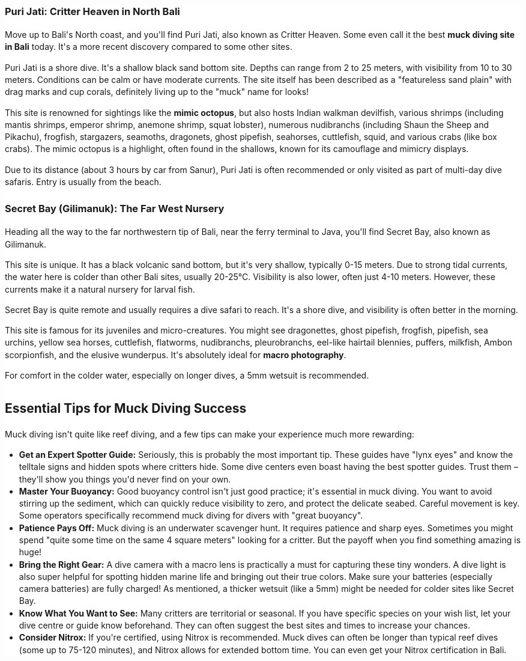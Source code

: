 ### Puri Jati: Critter Heaven in North Bali

Move up to Bali's North coast, and you'll find Puri Jati, also known as Critter Heaven. Some even call it the best **muck diving site in Bali** today. It's a more recent discovery compared to some other sites.

Puri Jati is a shore dive. It's a shallow black sand bottom site. Depths can range from 2 to 25 meters, with visibility from 10 to 30 meters. Conditions can be calm or have moderate currents. The site itself has been described as a "featureless sand plain" with drag marks and cup corals, definitely living up to the "muck" name for looks!

This site is renowned for sightings like the **mimic octopus**, but also hosts Indian walkman devilfish, various shrimps (including mantis shrimps, emperor shrimp, anemone shrimp, squat lobster), numerous nudibranchs (including Shaun the Sheep and Pikachu), frogfish, stargazers, seamoths, dragonets, ghost pipefish, seahorses, cuttlefish, squid, and various crabs (like box crabs). The mimic octopus is a highlight, often found in the shallows, known for its camouflage and mimicry displays.

Due to its distance (about 3 hours by car from Sanur), Puri Jati is often recommended or only visited as part of multi-day dive safaris. Entry is usually from the beach.

### Secret Bay (Gilimanuk): The Far West Nursery

Heading all the way to the far northwestern tip of Bali, near the ferry terminal to Java, you'll find Secret Bay, also known as Gilimanuk.

This site is unique. It has a black volcanic sand bottom, but it's very shallow, typically 0-15 meters. Due to strong tidal currents, the water here is colder than other Bali sites, usually 20-25°C. Visibility is also lower, often just 4-10 meters. However, these currents make it a natural nursery for larval fish.

Secret Bay is quite remote and usually requires a dive safari to reach. It's a shore dive, and visibility is often better in the morning.

This site is famous for its juveniles and micro-creatures. You might see dragonettes, ghost pipefish, frogfish, pipefish, sea urchins, yellow sea horses, cuttlefish, flatworms, nudibranchs, pleurobranchs, eel-like hairtail blennies, puffers, milkfish, Ambon scorpionfish, and the elusive wunderpus. It's absolutely ideal for **macro photography**.

For comfort in the colder water, especially on longer dives, a 5mm wetsuit is recommended.

## Essential Tips for Muck Diving Success

Muck diving isn't quite like reef diving, and a few tips can make your experience much more rewarding:

* **Get an Expert Spotter Guide:** Seriously, this is probably the most important tip. These guides have "lynx eyes" and know the telltale signs and hidden spots where critters hide. Some dive centers even boast having the best spotter guides. Trust them – they'll show you things you'd never find on your own.
* **Master Your Buoyancy:** Good buoyancy control isn't just good practice; it's essential in muck diving. You want to avoid stirring up the sediment, which can quickly reduce visibility to zero, and protect the delicate seabed. Careful movement is key. Some operators specifically recommend muck diving for divers with "great buoyancy".
* **Patience Pays Off:** Muck diving is an underwater scavenger hunt. It requires patience and sharp eyes. Sometimes you might spend "quite some time on the same 4 square meters" looking for a critter. But the payoff when you find something amazing is huge!
* **Bring the Right Gear:** A dive camera with a macro lens is practically a must for capturing these tiny wonders. A dive light is also super helpful for spotting hidden marine life and bringing out their true colors. Make sure your batteries (especially camera batteries) are fully charged! As mentioned, a thicker wetsuit (like a 5mm) might be needed for colder sites like Secret Bay.
* **Know What You Want to See:** Many critters are territorial or seasonal. If you have specific species on your wish list, let your dive centre or guide know beforehand. They can often suggest the best sites and times to increase your chances.
* **Consider Nitrox:** If you're certified, using Nitrox is recommended. Muck dives can often be longer than typical reef dives (some up to 75-120 minutes), and Nitrox allows for extended bottom time. You can even get your Nitrox certification in Bali.